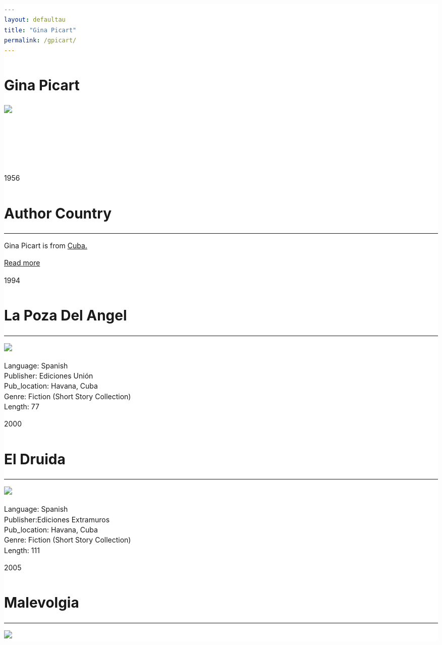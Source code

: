 ```yaml
---
layout: defaultau
title: "Gina Picart"
permalink: /gpicart/
---
```


<div class="content">
    <h1>Gina Picart</h1>
    <div class="quote">
        <div><img src="https://lanaveinvisible.files.wordpress.com/2021/01/ginapicart_perfil.jpg?w=584" class="logo"></div>
    </div>
    <div class="timeline">
        <div style="padding-bottom:100px;"></div>
        <div class="block">
            <div class="date right"><p class="right"> 1956 </p></div>
            <div class="dot"></div>
            <div class="left first">
            <div class="author_country">
                <h1>Author Country</h1><hr>
            <div class="aclocation"> <p>Gina Picart is from <a href="http://localhost:4000/14">Cuba.</a></p></div>
                  <div class="acreadmore"><a href="https://es.wikipedia.org/wiki/Gina_Picart" target="_blank">Read more</a></div>
            </div>
            </div>
        </div>
        <div class="block">
            <div class="date left"><p class="left">1994</p></div>
            <div class="dot"></div>
            <div class="right">
                <h1>La Poza Del Angel</h1><hr>
                <p><img src="https://pictures.abebooks.com/isbn/9789592090118-us.jpg"></p>
                <p>
                Language: Spanish<br/>
                Publisher: Ediciones Unión<br/>
                Pub_location: Havana, Cuba<br/>
                Genre: Fiction (Short Story Collection)<br/>
                Length: 77</p>
            </div>
        </div>
        <div class="block">
            <div class="date right"><p class="right">2000</p></div>
            <div class="dot"></div>
            <div class="left hide">
                <h1>El Druida</h1><hr>
                <p><img src="https://pictures.abebooks.com/isbn/9788427025899-us.jpg"></p>
                <p>Language: Spanish<br/>
                Publisher:Ediciones Extramuros<br/>
                Pub_location: Havana, Cuba<br/>
                Genre: Fiction (Short Story Collection)<br/>
                Length: 111</p>
            </div>
        </div>
        <div class="block">
            <div class="date left"><p class="left">2005</p></div>
            <div class="dot"></div>
            <div class="right hide">
                <h1>Malevolgia</h1><hr>
                <p><img src="https://images-na.ssl-images-amazon.com/images/I/B1nTZfP0YzS.jpg"></p>